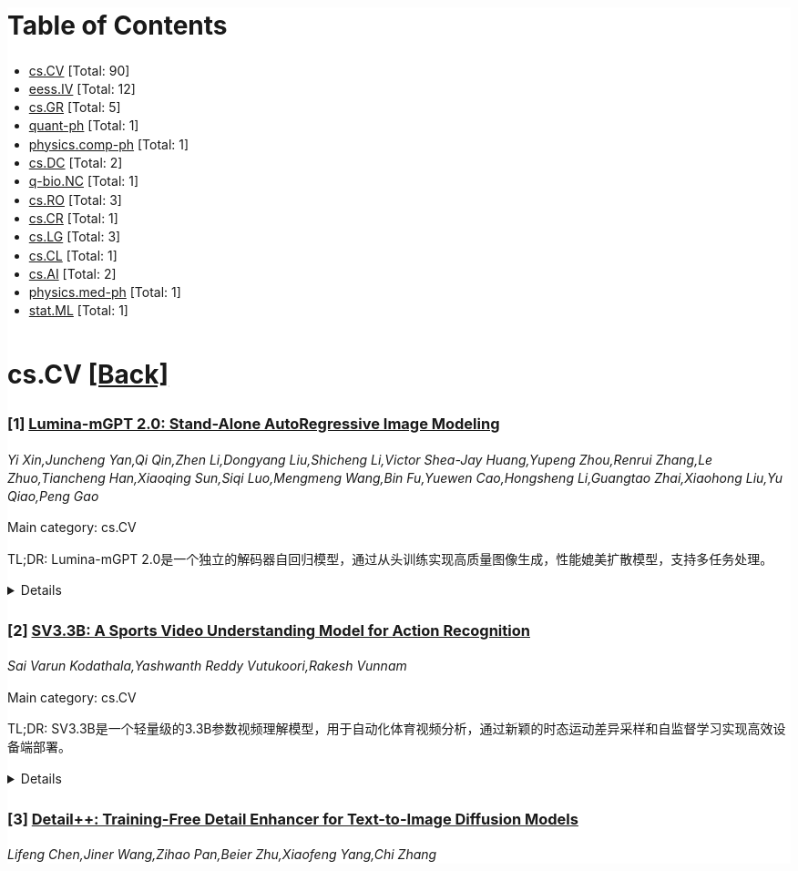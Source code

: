 <div id=toc></div>

# Table of Contents

- [cs.CV](#cs.CV) [Total: 90]
- [eess.IV](#eess.IV) [Total: 12]
- [cs.GR](#cs.GR) [Total: 5]
- [quant-ph](#quant-ph) [Total: 1]
- [physics.comp-ph](#physics.comp-ph) [Total: 1]
- [cs.DC](#cs.DC) [Total: 2]
- [q-bio.NC](#q-bio.NC) [Total: 1]
- [cs.RO](#cs.RO) [Total: 3]
- [cs.CR](#cs.CR) [Total: 1]
- [cs.LG](#cs.LG) [Total: 3]
- [cs.CL](#cs.CL) [Total: 1]
- [cs.AI](#cs.AI) [Total: 2]
- [physics.med-ph](#physics.med-ph) [Total: 1]
- [stat.ML](#stat.ML) [Total: 1]


<div id='cs.CV'></div>

# cs.CV [[Back]](#toc)

### [1] [Lumina-mGPT 2.0: Stand-Alone AutoRegressive Image Modeling](https://arxiv.org/abs/2507.17801)
*Yi Xin,Juncheng Yan,Qi Qin,Zhen Li,Dongyang Liu,Shicheng Li,Victor Shea-Jay Huang,Yupeng Zhou,Renrui Zhang,Le Zhuo,Tiancheng Han,Xiaoqing Sun,Siqi Luo,Mengmeng Wang,Bin Fu,Yuewen Cao,Hongsheng Li,Guangtao Zhai,Xiaohong Liu,Yu Qiao,Peng Gao*

Main category: cs.CV

TL;DR: Lumina-mGPT 2.0是一个独立的解码器自回归模型，通过从头训练实现高质量图像生成，性能媲美扩散模型，支持多任务处理。


<details><summary>Details</summary></details>


### [2] [SV3.3B: A Sports Video Understanding Model for Action Recognition](https://arxiv.org/abs/2507.17844)
*Sai Varun Kodathala,Yashwanth Reddy Vutukoori,Rakesh Vunnam*

Main category: cs.CV

TL;DR: SV3.3B是一个轻量级的3.3B参数视频理解模型，用于自动化体育视频分析，通过新颖的时态运动差异采样和自监督学习实现高效设备端部署。


<details><summary>Details</summary></details>


### [3] [Detail++: Training-Free Detail Enhancer for Text-to-Image Diffusion Models](https://arxiv.org/abs/2507.17853)
*Lifeng Chen,Jiner Wang,Zihao Pan,Beier Zhu,Xiaofeng Yang,Chi Zhang*
